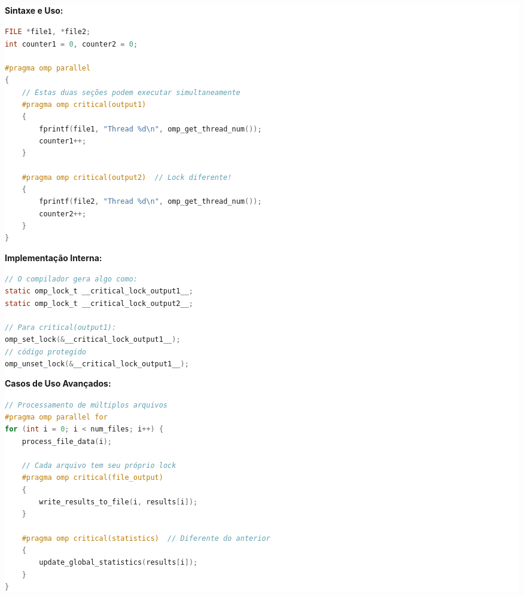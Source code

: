 **Sintaxe e Uso:**
```c
FILE *file1, *file2;
int counter1 = 0, counter2 = 0;

#pragma omp parallel
{
    // Estas duas seções podem executar simultaneamente
    #pragma omp critical(output1)
    {
        fprintf(file1, "Thread %d\n", omp_get_thread_num());
        counter1++;
    }
    
    #pragma omp critical(output2)  // Lock diferente!
    {
        fprintf(file2, "Thread %d\n", omp_get_thread_num());
        counter2++;
    }
}
```

**Implementação Interna:**
```c
// O compilador gera algo como:
static omp_lock_t __critical_lock_output1__;
static omp_lock_t __critical_lock_output2__;

// Para critical(output1):
omp_set_lock(&__critical_lock_output1__);
// código protegido
omp_unset_lock(&__critical_lock_output1__);
```

**Casos de Uso Avançados:**
```c
// Processamento de múltiplos arquivos
#pragma omp parallel for
for (int i = 0; i < num_files; i++) {
    process_file_data(i);
    
    // Cada arquivo tem seu próprio lock
    #pragma omp critical(file_output)
    {
        write_results_to_file(i, results[i]);
    }
    
    #pragma omp critical(statistics)  // Diferente do anterior
    {
        update_global_statistics(results[i]);
    }
}
```

